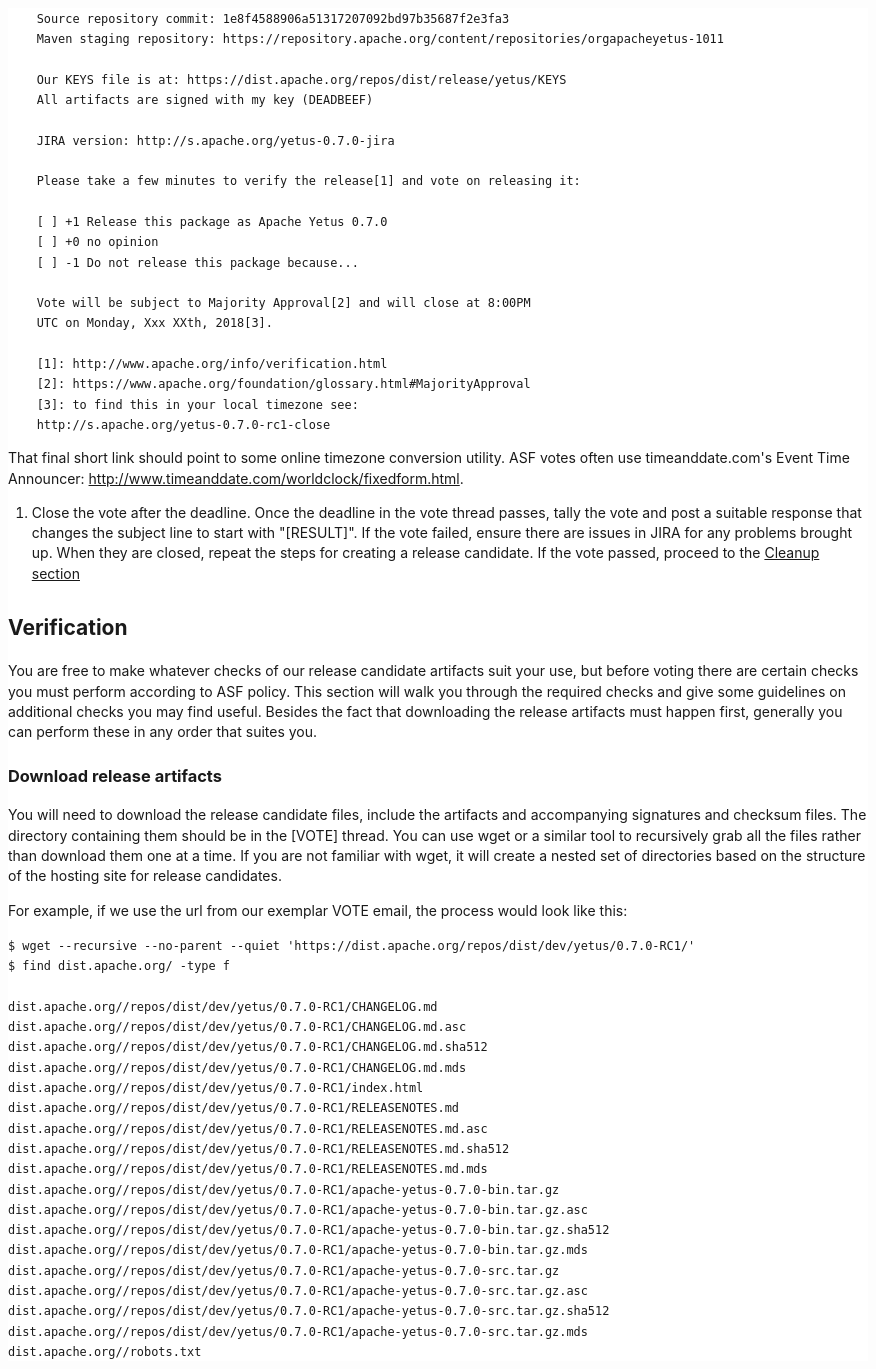         Source repository commit: 1e8f4588906a51317207092bd97b35687f2e3fa3
        Maven staging repository: https://repository.apache.org/content/repositories/orgapacheyetus-1011

        Our KEYS file is at: https://dist.apache.org/repos/dist/release/yetus/KEYS
        All artifacts are signed with my key (DEADBEEF)

        JIRA version: http://s.apache.org/yetus-0.7.0-jira

        Please take a few minutes to verify the release[1] and vote on releasing it:

        [ ] +1 Release this package as Apache Yetus 0.7.0
        [ ] +0 no opinion
        [ ] -1 Do not release this package because...

        Vote will be subject to Majority Approval[2] and will close at 8:00PM
        UTC on Monday, Xxx XXth, 2018[3].

        [1]: http://www.apache.org/info/verification.html
        [2]: https://www.apache.org/foundation/glossary.html#MajorityApproval
        [3]: to find this in your local timezone see:
        http://s.apache.org/yetus-0.7.0-rc1-close
That final short link should point to some online timezone conversion utility. ASF votes often use timeanddate.com's Event Time Announcer: http://www.timeanddate.com/worldclock/fixedform.html.

1. Close the vote after the deadline. Once the deadline in the vote thread passes, tally the vote and post a suitable response that changes the subject line to start with "[RESULT]". If the vote failed, ensure there are issues in JIRA for any problems brought up. When they are closed, repeat the steps for creating a release candidate. If the vote passed, proceed to the [Cleanup section](#cleanup)

## Verification

You are free to make whatever checks of our release candidate artifacts suit your use, but before voting there are certain checks you must perform according to ASF policy. This section will walk you through the required checks and give some guidelines on additional checks you may find useful. Besides the fact that downloading the release artifacts must happen first, generally you can perform these in any order that suites you.

### Download release artifacts

You will need to download the release candidate files, include the artifacts and accompanying signatures and checksum files. The directory containing them should be in the [VOTE] thread. You can use wget or a similar tool to recursively grab all the files rather than download them one at a time. If you are not familiar with wget, it will create a nested set of directories based on the structure of the hosting site for release candidates.

For example, if we use the url from our exemplar VOTE email, the process would look like this:

    $ wget --recursive --no-parent --quiet 'https://dist.apache.org/repos/dist/dev/yetus/0.7.0-RC1/'
    $ find dist.apache.org/ -type f

    dist.apache.org//repos/dist/dev/yetus/0.7.0-RC1/CHANGELOG.md
    dist.apache.org//repos/dist/dev/yetus/0.7.0-RC1/CHANGELOG.md.asc
    dist.apache.org//repos/dist/dev/yetus/0.7.0-RC1/CHANGELOG.md.sha512
    dist.apache.org//repos/dist/dev/yetus/0.7.0-RC1/CHANGELOG.md.mds
    dist.apache.org//repos/dist/dev/yetus/0.7.0-RC1/index.html
    dist.apache.org//repos/dist/dev/yetus/0.7.0-RC1/RELEASENOTES.md
    dist.apache.org//repos/dist/dev/yetus/0.7.0-RC1/RELEASENOTES.md.asc
    dist.apache.org//repos/dist/dev/yetus/0.7.0-RC1/RELEASENOTES.md.sha512
    dist.apache.org//repos/dist/dev/yetus/0.7.0-RC1/RELEASENOTES.md.mds
    dist.apache.org//repos/dist/dev/yetus/0.7.0-RC1/apache-yetus-0.7.0-bin.tar.gz
    dist.apache.org//repos/dist/dev/yetus/0.7.0-RC1/apache-yetus-0.7.0-bin.tar.gz.asc
    dist.apache.org//repos/dist/dev/yetus/0.7.0-RC1/apache-yetus-0.7.0-bin.tar.gz.sha512
    dist.apache.org//repos/dist/dev/yetus/0.7.0-RC1/apache-yetus-0.7.0-bin.tar.gz.mds
    dist.apache.org//repos/dist/dev/yetus/0.7.0-RC1/apache-yetus-0.7.0-src.tar.gz
    dist.apache.org//repos/dist/dev/yetus/0.7.0-RC1/apache-yetus-0.7.0-src.tar.gz.asc
    dist.apache.org//repos/dist/dev/yetus/0.7.0-RC1/apache-yetus-0.7.0-src.tar.gz.sha512
    dist.apache.org//repos/dist/dev/yetus/0.7.0-RC1/apache-yetus-0.7.0-src.tar.gz.mds
    dist.apache.org//robots.txt